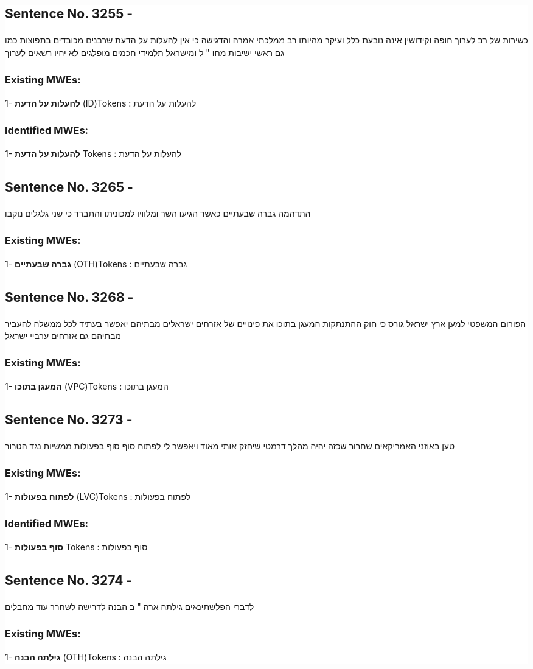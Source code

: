 ## Sentence No. 3255 - 
כשירות של רב לערוך חופה וקידושין אינה נובעת כלל ועיקר מהיותו רב ממלכתי אמרה והדגישה כי אין להעלות על הדעת שרבנים מכובדים בתפוצות כמו גם ראשי ישיבות מחו " ל ומישראל תלמידי חכמים מופלגים לא יהיו רשאים לערוך
### Existing MWEs: 
1- **להעלות על הדעת** (ID)Tokens : 
להעלות
על
הדעת

### Identified MWEs: 
1- **להעלות על הדעת** Tokens : 
להעלות
על
הדעת

## Sentence No. 3265 - 
התדהמה גברה שבעתיים כאשר הגיעו השר ומלוויו למכוניתו והתברר כי שני גלגלים נוקבו
### Existing MWEs: 
1- **גברה שבעתיים** (OTH)Tokens : 
גברה
שבעתיים

## Sentence No. 3268 - 
הפורום המשפטי למען ארץ ישראל גורס כי חוק ההתנתקות המעגן בתוכו את פינויים של אזרחים ישראלים מבתיהם יאפשר בעתיד לכל ממשלה להעביר מבתיהם גם אזרחים ערביי ישראל
### Existing MWEs: 
1- **המעגן בתוכו** (VPC)Tokens : 
המעגן
בתוכו

## Sentence No. 3273 - 
טען באוזני האמריקאים שחרור שכזה יהיה מהלך דרמטי שיחזק אותי מאוד ויאפשר לי לפתוח סוף סוף בפעולות ממשיות נגד הטרור
### Existing MWEs: 
1- **לפתוח בפעולות** (LVC)Tokens : 
לפתוח
בפעולות

### Identified MWEs: 
1- **סוף בפעולות** Tokens : 
סוף
בפעולות

## Sentence No. 3274 - 
לדברי הפלשתינאים גילתה ארה " ב הבנה לדרישה לשחרר עוד מחבלים
### Existing MWEs: 
1- **גילתה הבנה** (OTH)Tokens : 
גילתה
הבנה
